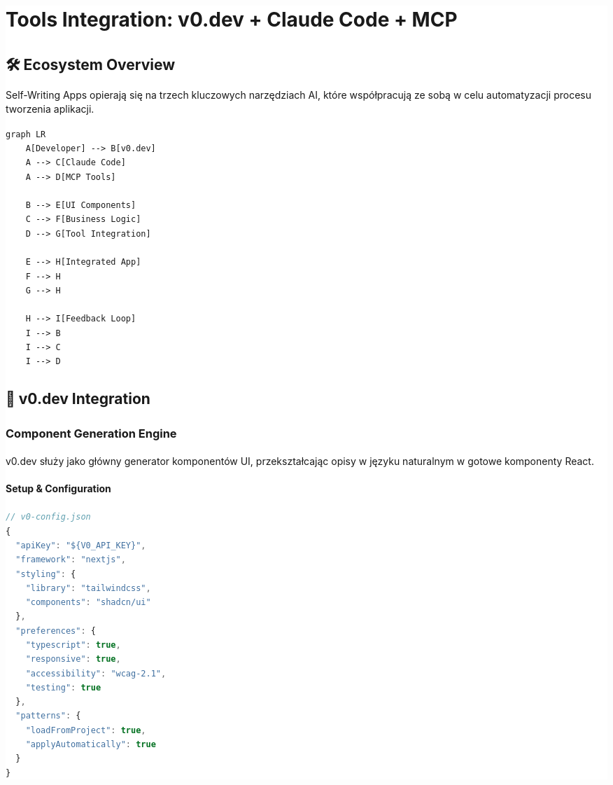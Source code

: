# Tools Integration: v0.dev + Claude Code + MCP

## 🛠️ Ecosystem Overview

Self-Writing Apps opierają się na trzech kluczowych narzędziach AI, które współpracują ze sobą w celu automatyzacji procesu tworzenia aplikacji.

```mermaid
graph LR
    A[Developer] --> B[v0.dev]
    A --> C[Claude Code]
    A --> D[MCP Tools]
    
    B --> E[UI Components]
    C --> F[Business Logic]
    D --> G[Tool Integration]
    
    E --> H[Integrated App]
    F --> H
    G --> H
    
    H --> I[Feedback Loop]
    I --> B
    I --> C
    I --> D
```

## 🎨 v0.dev Integration

### Component Generation Engine

v0.dev służy jako główny generator komponentów UI, przekształcając opisy w języku naturalnym w gotowe komponenty React.

#### Setup & Configuration
```typescript
// v0-config.json
{
  "apiKey": "${V0_API_KEY}",
  "framework": "nextjs",
  "styling": {
    "library": "tailwindcss",
    "components": "shadcn/ui"
  },
  "preferences": {
    "typescript": true,
    "responsive": true,
    "accessibility": "wcag-2.1",
    "testing": true
  },
  "patterns": {
    "loadFromProject": true,
    "applyAutomatically": true
  }
}
```
